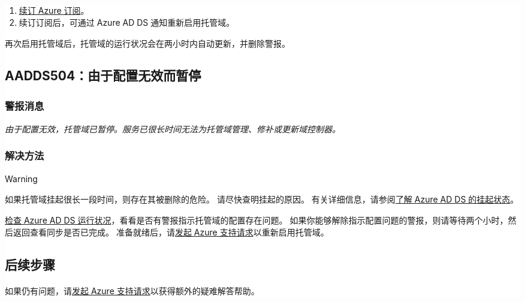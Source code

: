 1. [续订 Azure 订阅](../cost-management-billing/manage/subscription-disabled.md)。
2. 续订订阅后，可通过 Azure AD DS 通知重新启用托管域。

再次启用托管域后，托管域的运行状况会在两小时内自动更新，并删除警报。

## <a name="aadds504-suspension-due-to-an-invalid-configuration"></a>AADDS504：由于配置无效而暂停

### <a name="alert-message"></a>警报消息

*由于配置无效，托管域已暂停。服务已很长时间无法为托管域管理、修补或更新域控制器。*

### <a name="resolution"></a>解决方法

> [!WARNING]
> 如果托管域挂起很长一段时间，则存在其被删除的危险。 请尽快查明挂起的原因。 有关详细信息，请参阅[了解 Azure AD DS 的挂起状态](suspension.md)。

[检查 Azure AD DS 运行状况](check-health.md)，看看是否有警报指示托管域的配置存在问题。 如果你能够解除指示配置问题的警报，则请等待两个小时，然后返回查看同步是否已完成。 准备就绪后，请[发起 Azure 支持请求][azure-support]以重新启用托管域。

## <a name="next-steps"></a>后续步骤

如果仍有问题，请[发起 Azure 支持请求][azure-support]以获得额外的疑难解答帮助。


[azure-support]: ../active-directory/fundamentals/active-directory-troubleshooting-support-howto.md
